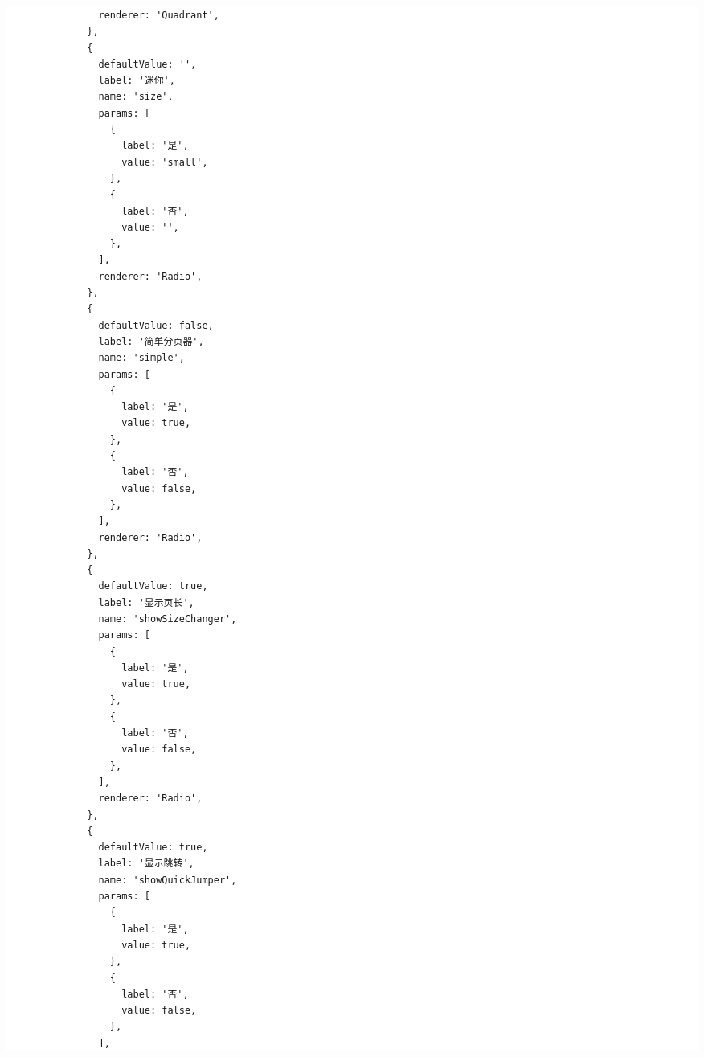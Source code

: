                    renderer: 'Quadrant',
                  },
                  {
                    defaultValue: '',
                    label: '迷你',
                    name: 'size',
                    params: [
                      {
                        label: '是',
                        value: 'small',
                      },
                      {
                        label: '否',
                        value: '',
                      },
                    ],
                    renderer: 'Radio',
                  },
                  {
                    defaultValue: false,
                    label: '简单分页器',
                    name: 'simple',
                    params: [
                      {
                        label: '是',
                        value: true,
                      },
                      {
                        label: '否',
                        value: false,
                      },
                    ],
                    renderer: 'Radio',
                  },
                  {
                    defaultValue: true,
                    label: '显示页长',
                    name: 'showSizeChanger',
                    params: [
                      {
                        label: '是',
                        value: true,
                      },
                      {
                        label: '否',
                        value: false,
                      },
                    ],
                    renderer: 'Radio',
                  },
                  {
                    defaultValue: true,
                    label: '显示跳转',
                    name: 'showQuickJumper',
                    params: [
                      {
                        label: '是',
                        value: true,
                      },
                      {
                        label: '否',
                        value: false,
                      },
                    ],